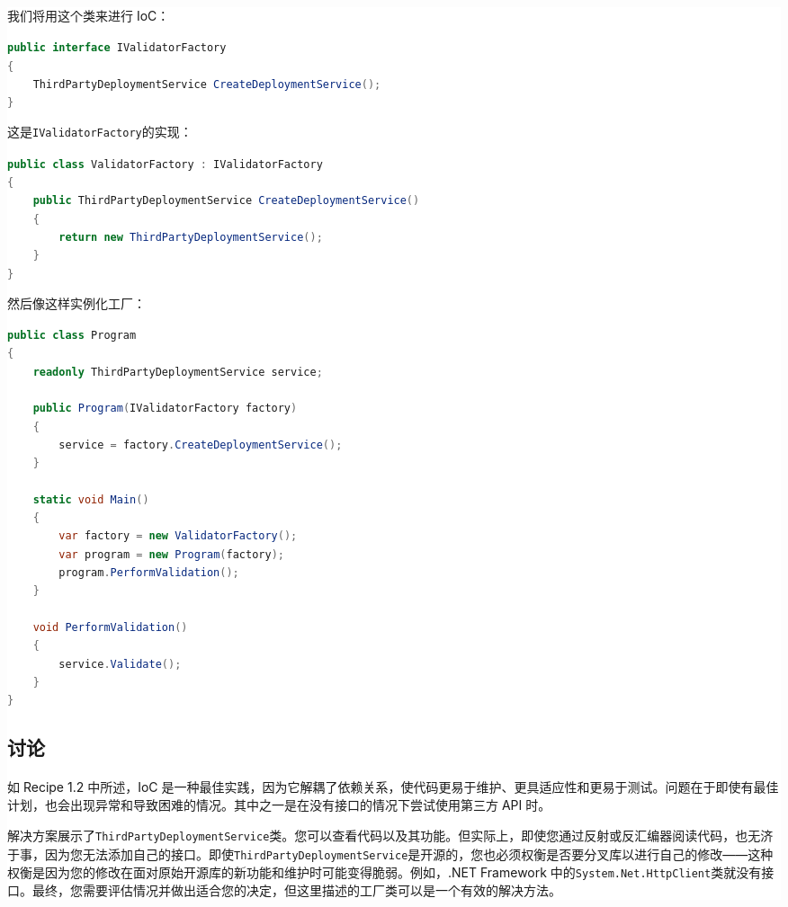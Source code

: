 我们将用这个类来进行 IoC：

```cs
public interface IValidatorFactory
{
    ThirdPartyDeploymentService CreateDeploymentService();
}
```

这是`IValidatorFactory`的实现：

```cs
public class ValidatorFactory : IValidatorFactory
{
    public ThirdPartyDeploymentService CreateDeploymentService()
    {
        return new ThirdPartyDeploymentService();
    }
}
```

然后像这样实例化工厂：

```cs
public class Program
{
    readonly ThirdPartyDeploymentService service;

    public Program(IValidatorFactory factory)
    {
        service = factory.CreateDeploymentService();
    }

    static void Main()
    {
        var factory = new ValidatorFactory();
        var program = new Program(factory);
        program.PerformValidation();
    }

    void PerformValidation()
    {
        service.Validate();
    }
}
```

## 讨论

如 Recipe 1.2 中所述，IoC 是一种最佳实践，因为它解耦了依赖关系，使代码更易于维护、更具适应性和更易于测试。问题在于即使有最佳计划，也会出现异常和导致困难的情况。其中之一是在没有接口的情况下尝试使用第三方 API 时。

解决方案展示了`ThirdPartyDeploymentService`类。您可以查看代码以及其功能。但实际上，即使您通过反射或反汇编器阅读代码，也无济于事，因为您无法添加自己的接口。即使`ThirdPartyDeploymentService`是开源的，您也必须权衡是否要分叉库以进行自己的修改——这种权衡是因为您的修改在面对原始开源库的新功能和维护时可能变得脆弱。例如，.NET Framework 中的`System.Net.HttpClient`类就没有接口。最终，您需要评估情况并做出适合您的决定，但这里描述的工厂类可以是一个有效的解决方法。
